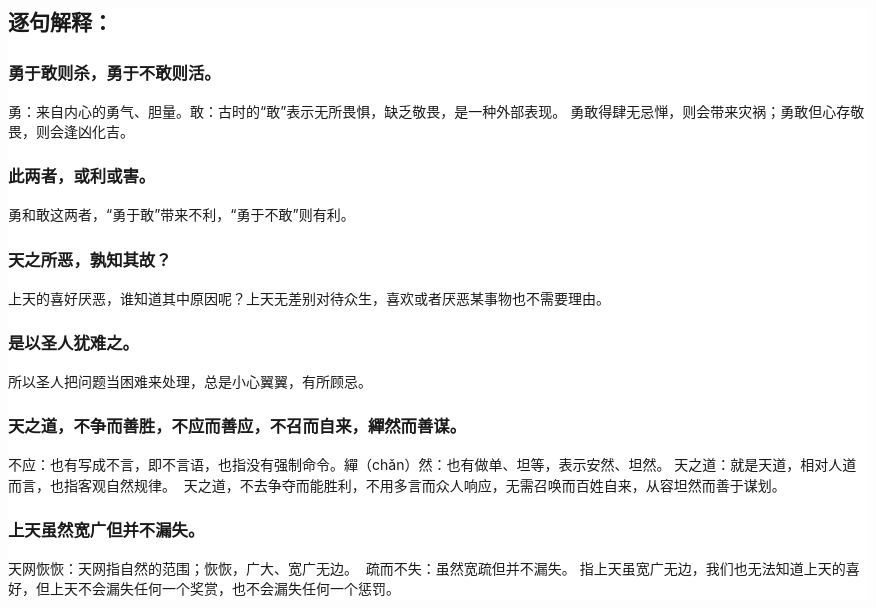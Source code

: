 ## 逐句解释：

### 勇于敢则杀，勇于不敢则活。
勇：来自内心的勇气、胆量。敢：古时的“敢”表示无所畏惧，缺乏敬畏，是一种外部表现。
勇敢得肆无忌惮，则会带来灾祸；勇敢但心存敬畏，则会逢凶化吉。

### 此两者，或利或害。
勇和敢这两者，“勇于敢”带来不利，“勇于不敢”则有利。 

### 天之所恶，孰知其故？
上天的喜好厌恶，谁知道其中原因呢？上天无差别对待众生，喜欢或者厌恶某事物也不需要理由。

### 是以圣人犹难之。
所以圣人把问题当困难来处理，总是小心翼翼，有所顾忌。

### 天之道，不争而善胜，不应而善应，不召而自来，繟然而善谋。
不应：也有写成不言，即不言语，也指没有强制命令。繟（chǎn）然：也有做单、坦等，表示安然、坦然。
天之道：就是天道，相对人道而言，也指客观自然规律。 
天之道，不去争夺而能胜利，不用多言而众人响应，无需召唤而百姓自来，从容坦然而善于谋划。

### 上天虽然宽广但并不漏失。
天网恢恢：天网指自然的范围；恢恢，广大、宽广无边。 
疏而不失：虽然宽疏但并不漏失。
指上天虽宽广无边，我们也无法知道上天的喜好，但上天不会漏失任何一个奖赏，也不会漏失任何一个惩罚。

